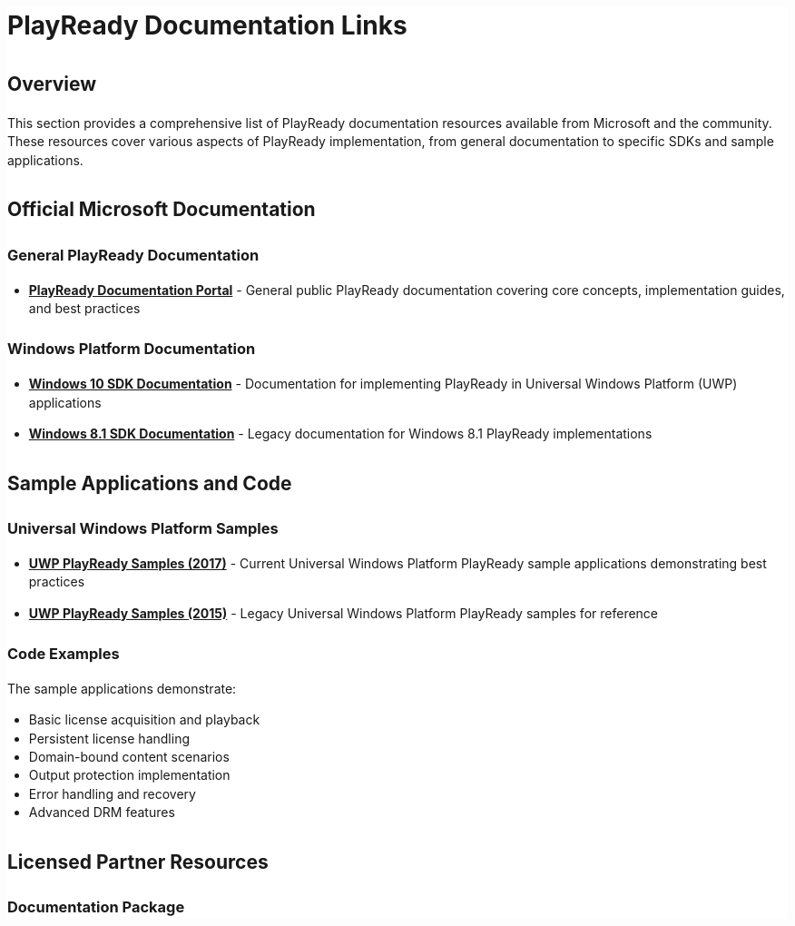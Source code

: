 # PlayReady Documentation Links

## Overview

This section provides a comprehensive list of PlayReady documentation resources available from Microsoft and the community. These resources cover various aspects of PlayReady implementation, from general documentation to specific SDKs and sample applications.

## Official Microsoft Documentation

### General PlayReady Documentation

- **[PlayReady Documentation Portal](https://docs.microsoft.com/playready)** - General public PlayReady documentation covering core concepts, implementation guides, and best practices

### Windows Platform Documentation

- **[Windows 10 SDK Documentation](https://docs.microsoft.com/en-us/windows/uwp/audio-video-camera/playready-client-sdk)** - Documentation for implementing PlayReady in Universal Windows Platform (UWP) applications

- **[Windows 8.1 SDK Documentation](https://visualstudiogallery.msdn.microsoft.com/59be4d26-7f00-463e-9d61-2803c36b576b)** - Legacy documentation for Windows 8.1 PlayReady implementations

## Sample Applications and Code

### Universal Windows Platform Samples

- **[UWP PlayReady Samples (2017)](https://github.com/Microsoft/Windows-universal-samples/tree/master/Samples/PlayReady)** - Current Universal Windows Platform PlayReady sample applications demonstrating best practices

- **[UWP PlayReady Samples (2015)](https://code.msdn.microsoft.com/windowsapps/PlayReady-samples-for-124a3738)** - Legacy Universal Windows Platform PlayReady samples for reference

### Code Examples

The sample applications demonstrate:

- Basic license acquisition and playback
- Persistent license handling
- Domain-bound content scenarios
- Output protection implementation
- Error handling and recovery
- Advanced DRM features

## Licensed Partner Resources

### Documentation Package
